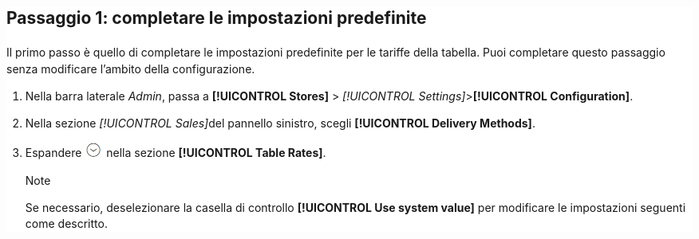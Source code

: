 
## Passaggio 1: completare le impostazioni predefinite

Il primo passo è quello di completare le impostazioni predefinite per le tariffe della tabella. Puoi completare questo passaggio senza modificare l’ambito della configurazione.

1. Nella barra laterale _Admin_, passa a **[!UICONTROL Stores]** > _[!UICONTROL Settings]_>**[!UICONTROL Configuration]**.

1. Nella sezione _[!UICONTROL Sales]_&#x200B;del pannello sinistro, scegli **[!UICONTROL Delivery Methods]**.

1. Espandere ![Il selettore di espansione](../assets/icon-display-expand.png) nella sezione **[!UICONTROL Table Rates]**.

   >[!NOTE]
   >
   >Se necessario, deselezionare la casella di controllo **[!UICONTROL Use system value]** per modificare le impostazioni seguenti come descritto.


[1]: https://en.wikipedia.org/wiki/ISO_3166-1_alpha-3